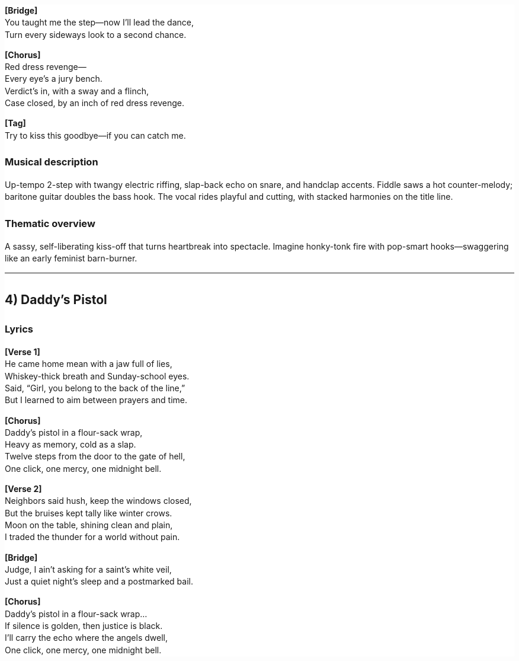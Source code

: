 **\[Bridge\]**  
You taught me the step—now I’ll lead the dance,  
Turn every sideways look to a second chance.

**\[Chorus\]**  
Red dress revenge—  
Every eye’s a jury bench.  
Verdict’s in, with a sway and a flinch,  
Case closed, by an inch of red dress revenge.

**\[Tag\]**  
Try to kiss this goodbye—if you can catch me.

### **Musical description**

Up-tempo 2-step with twangy electric riffing, slap-back echo on snare, and handclap accents. Fiddle saws a hot counter-melody; baritone guitar doubles the bass hook. The vocal rides playful and cutting, with stacked harmonies on the title line.

### **Thematic overview**

A sassy, self-liberating kiss-off that turns heartbreak into spectacle. Imagine honky-tonk fire with pop-smart hooks—swaggering like an early feminist barn-burner.

---

## **4\) Daddy’s Pistol**

### **Lyrics**

**\[Verse 1\]**  
He came home mean with a jaw full of lies,  
Whiskey-thick breath and Sunday-school eyes.  
Said, “Girl, you belong to the back of the line,”  
But I learned to aim between prayers and time.

**\[Chorus\]**  
Daddy’s pistol in a flour-sack wrap,  
Heavy as memory, cold as a slap.  
Twelve steps from the door to the gate of hell,  
One click, one mercy, one midnight bell.

**\[Verse 2\]**  
Neighbors said hush, keep the windows closed,  
But the bruises kept tally like winter crows.  
Moon on the table, shining clean and plain,  
I traded the thunder for a world without pain.

**\[Bridge\]**  
Judge, I ain’t asking for a saint’s white veil,  
Just a quiet night’s sleep and a postmarked bail.

**\[Chorus\]**  
Daddy’s pistol in a flour-sack wrap…  
If silence is golden, then justice is black.  
I’ll carry the echo where the angels dwell,  
One click, one mercy, one midnight bell.
